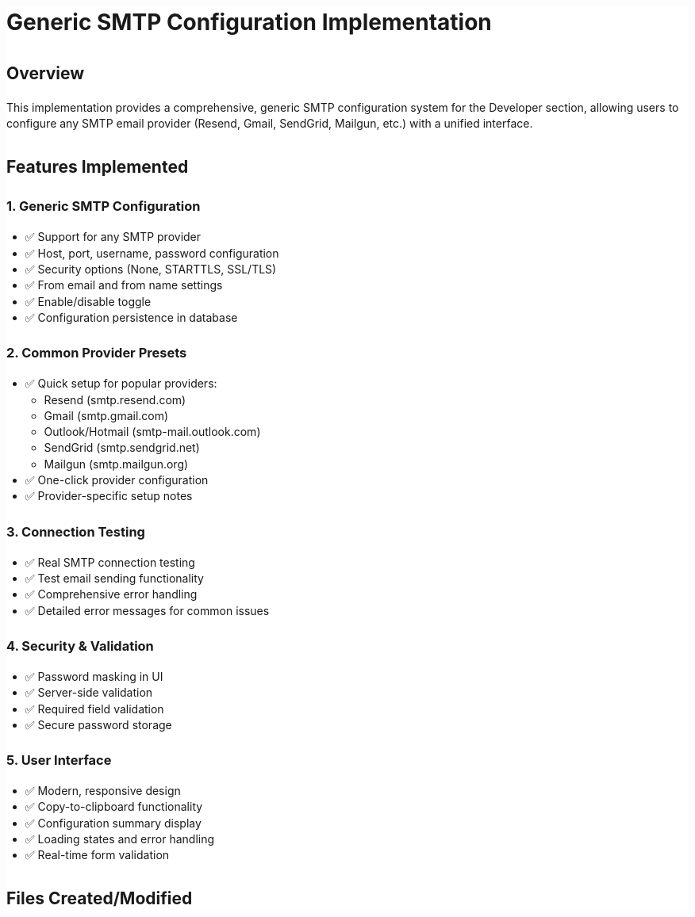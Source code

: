 # Generic SMTP Configuration Implementation

## Overview

This implementation provides a comprehensive, generic SMTP configuration system for the Developer section, allowing users to configure any SMTP email provider (Resend, Gmail, SendGrid, Mailgun, etc.) with a unified interface.

## Features Implemented

### 1. Generic SMTP Configuration
- ✅ Support for any SMTP provider
- ✅ Host, port, username, password configuration
- ✅ Security options (None, STARTTLS, SSL/TLS)
- ✅ From email and from name settings
- ✅ Enable/disable toggle
- ✅ Configuration persistence in database

### 2. Common Provider Presets
- ✅ Quick setup for popular providers:
  - Resend (smtp.resend.com)
  - Gmail (smtp.gmail.com)
  - Outlook/Hotmail (smtp-mail.outlook.com)
  - SendGrid (smtp.sendgrid.net)
  - Mailgun (smtp.mailgun.org)
- ✅ One-click provider configuration
- ✅ Provider-specific setup notes

### 3. Connection Testing
- ✅ Real SMTP connection testing
- ✅ Test email sending functionality
- ✅ Comprehensive error handling
- ✅ Detailed error messages for common issues

### 4. Security & Validation
- ✅ Password masking in UI
- ✅ Server-side validation
- ✅ Required field validation
- ✅ Secure password storage

### 5. User Interface
- ✅ Modern, responsive design
- ✅ Copy-to-clipboard functionality
- ✅ Configuration summary display
- ✅ Loading states and error handling
- ✅ Real-time form validation

## Files Created/Modified
